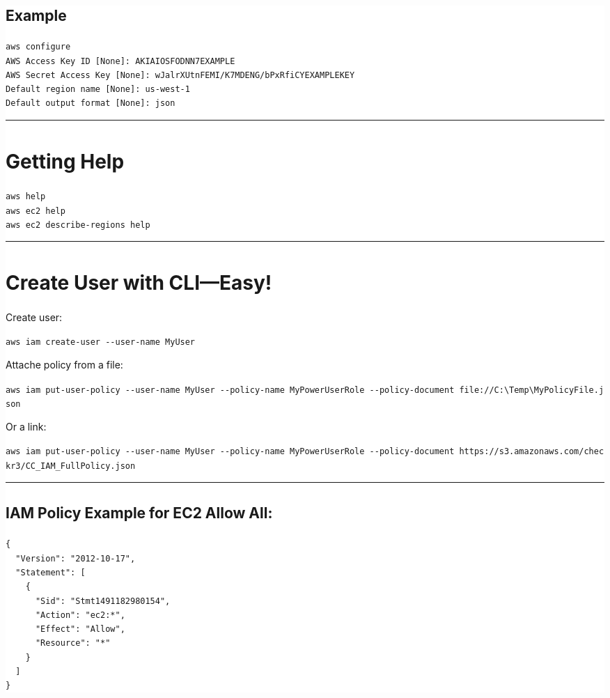 ## Example

```
aws configure
AWS Access Key ID [None]: AKIAIOSFODNN7EXAMPLE
AWS Secret Access Key [None]: wJalrXUtnFEMI/K7MDENG/bPxRfiCYEXAMPLEKEY
Default region name [None]: us-west-1
Default output format [None]: json
```

---

# Getting Help

```
aws help
aws ec2 help
aws ec2 describe-regions help
```

---

# Create User with CLI—Easy!

Create user:

```
aws iam create-user --user-name MyUser
```

Attache policy from a file:

```
aws iam put-user-policy --user-name MyUser --policy-name MyPowerUserRole --policy-document file://C:\Temp\MyPolicyFile.json
```

Or a link:

```
aws iam put-user-policy --user-name MyUser --policy-name MyPowerUserRole --policy-document https://s3.amazonaws.com/checkr3/CC_IAM_FullPolicy.json
```

---

## IAM Policy Example for EC2 Allow All:

```
{
  "Version": "2012-10-17",
  "Statement": [
    {
      "Sid": "Stmt1491182980154",
      "Action": "ec2:*",
      "Effect": "Allow",
      "Resource": "*"
    }
  ]
}
```
